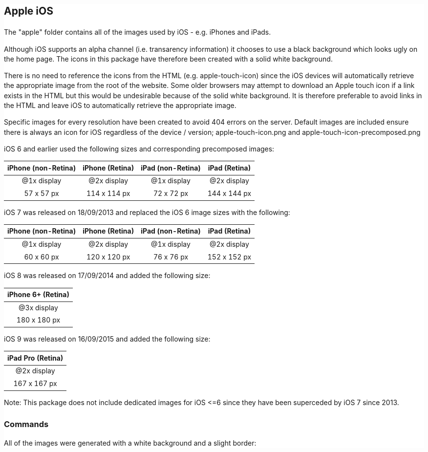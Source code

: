 
## Apple iOS

The "apple" folder contains all of the images used by iOS - e.g. iPhones and iPads.

Although iOS supports an alpha channel (i.e. transarency information) it chooses to use a black background which looks ugly on the home page. The icons in this package have therefore been created with a solid white background.

There is no need to reference the icons from the HTML (e.g. apple-touch-icon) since the iOS devices will automatically retrieve the appropriate image from the root of the website. Some older browsers may attempt to download an Apple touch icon if a link exists in the HTML but this would be undesirable because of the solid white background. It is therefore preferable to avoid links in the HTML and leave iOS to automatically retrieve the appropriate image.

Specific images for every resolution have been created to avoid 404 errors on the server. Default images are included ensure there is always an icon for iOS regardless of the device / version; apple-touch-icon.png and apple-touch-icon-precomposed.png

iOS 6 and earlier used the following sizes and corresponding precomposed images:

| iPhone (non-Retina) | iPhone (Retina) | iPad (non-Retina) | iPad (Retina) |
|:-------------------:|:---------------:|:-----------------:|:-------------:|
|     @1x display     |   @2x display   |    @1x display    |  @2x display  |
|     57 x 57 px      |  114 x 114 px   |    72 x 72 px     | 144 x 144 px  |

iOS 7 was released on 18/09/2013 and replaced the iOS 6 image sizes with the following:

| iPhone (non-Retina) | iPhone (Retina) | iPad (non-Retina) | iPad (Retina) |
|:-------------------:|:---------------:|:-----------------:|:-------------:|
|     @1x display     |   @2x display   |    @1x display    |  @2x display  |
|     60 x 60 px      |  120 x 120 px   |    76 x 76 px     | 152 x 152 px  |

iOS 8 was released on 17/09/2014 and added the following size:

| iPhone 6+ (Retina) |
|:------------------:|
|      @3x display   |
|    180 x 180 px    |

iOS 9 was released on 16/09/2015 and added the following size:

| iPad Pro (Retina)|
|:----------------:|
|     @2x display  |
|   167 x 167 px   |

Note: This package does not include dedicated images for iOS <=6 since they have been superceded by iOS 7 since 2013.

### Commands
All of the images were generated with a white background and a slight border:
